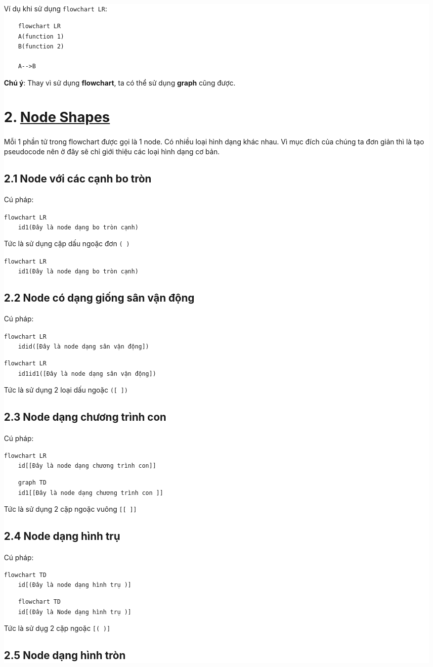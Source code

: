 Ví dụ khi sử dụng `flowchart LR`:
```mermaid
    flowchart LR
    A(function 1)
    B(function 2)

    A-->B
```

**Chú ý**: Thay vì sử dụng **flowchart**, ta có thể sử dụng **graph** cũng được.

# 2. [Node Shapes](https://mermaid.js.org/syntax/flowchart.html#a-node-default)

Mỗi 1 phần tử trong flowchart được gọi là 1 node. Có nhiều loại hình dạng khác nhau. Vì mục đích của chúng ta đơn giản thì là tạo pseudocode nên ở đây sẽ chỉ giới thiệu các loại hình dạng cơ bản.
## 2.1 Node với các cạnh bo tròn 
Cú pháp:
```
flowchart LR
    id1(Đây là node dạng bo tròn cạnh)
```
Tức là sử dụng cặp dấu ngoặc đơn `( )`
```mermaid
flowchart LR
    id1(Đây là node dạng bo tròn cạnh)
```
## 2.2 Node có dạng giống sân vận động
Cú pháp:
```
flowchart LR
    idid([Đây là node dạng sân vận động])
```
```mermaid
flowchart LR
    id1id1([Đây là node dạng sân vận động])
```
Tức là sử dụng 2 loại dấu ngoặc `([ ])`
## 2.3 Node dạng chương trình con 
Cú pháp:
```
flowchart LR
    id[[Đây là node dạng chương trình con]]
```
```mermaid
    graph TD
    id1[[Đây là node dạng chương trình con ]]
```
Tức là sử dụng 2 cặp ngoặc vuông `[[ ]]`

## 2.4 Node dạng hình trụ
Cú pháp:
```
flowchart TD
    id[(Đây là node dạng hình trụ )]
```
```mermaid
    flowchart TD
    id[(Đây là Node dạng hình trụ )]
```
Tức là sử dụg 2 cặp ngoặc `[( )]`
## 2.5 Node dạng hình tròn